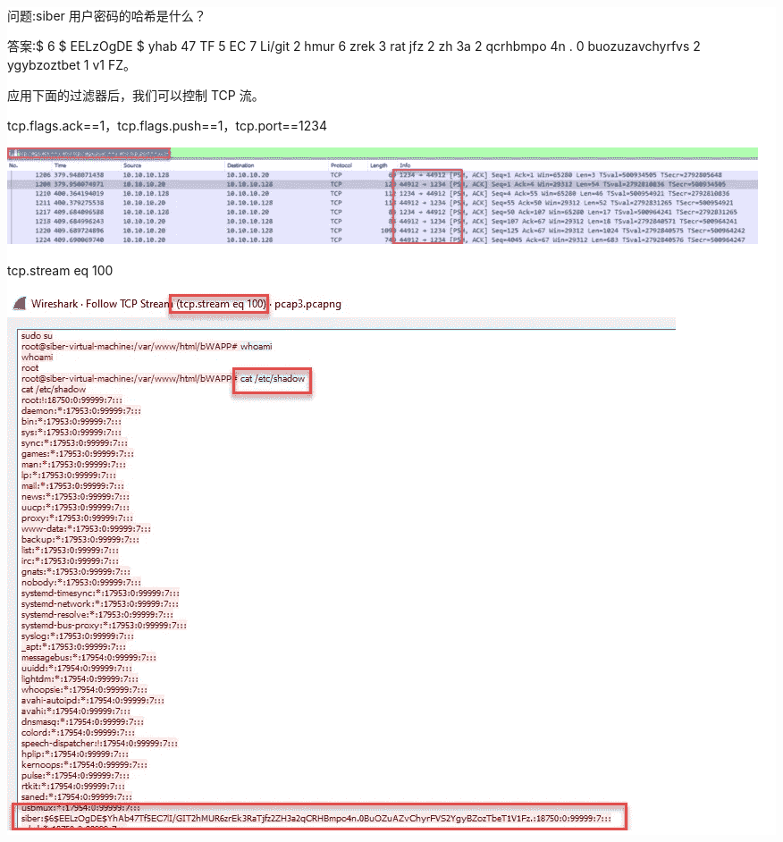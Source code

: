 问题:siber 用户密码的哈希是什么？

答案:$ 6 $ EELzOgDE $ yhab 47 TF 5 EC 7 Li/git 2 hmur 6 zrek 3 rat jfz 2 zh 3a 2 qcrhbmpo 4n . 0 buozuzavchyrfvs 2 ygybzoztbet 1 v1 FZ。

应用下面的过滤器后，我们可以控制 TCP 流。

tcp.flags.ack==1，tcp.flags.push==1，tcp.port==1234

![](img/0b7df6fc114c2a4dde234dba13f39463.png)

tcp.stream eq 100

![](img/57d524c4852ee5e7ed8e1ae8167cd217.png)